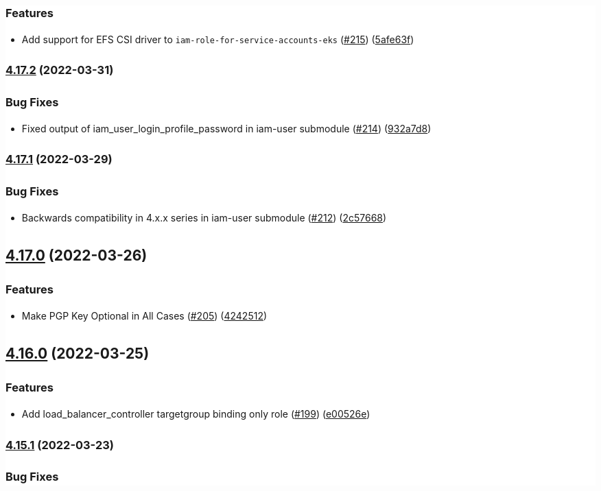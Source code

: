 ### Features

* Add support for EFS CSI driver to `iam-role-for-service-accounts-eks` ([#215](https://github.com/terraform-aws-modules/terraform-aws-iam/issues/215)) ([5afe63f](https://github.com/terraform-aws-modules/terraform-aws-iam/commit/5afe63ff093968dbf898ebbb0f8f875328869a49))

### [4.17.2](https://github.com/terraform-aws-modules/terraform-aws-iam/compare/v4.17.1...v4.17.2) (2022-03-31)


### Bug Fixes

* Fixed output of iam_user_login_profile_password in iam-user submodule ([#214](https://github.com/terraform-aws-modules/terraform-aws-iam/issues/214)) ([932a7d8](https://github.com/terraform-aws-modules/terraform-aws-iam/commit/932a7d8016e44075ad4d91545129bdd668784e05))

### [4.17.1](https://github.com/terraform-aws-modules/terraform-aws-iam/compare/v4.17.0...v4.17.1) (2022-03-29)


### Bug Fixes

* Backwards compatibility in 4.x.x series in iam-user submodule ([#212](https://github.com/terraform-aws-modules/terraform-aws-iam/issues/212)) ([2c57668](https://github.com/terraform-aws-modules/terraform-aws-iam/commit/2c57668891916f80336944aaad4f0653eb80dfed))

## [4.17.0](https://github.com/terraform-aws-modules/terraform-aws-iam/compare/v4.16.0...v4.17.0) (2022-03-26)


### Features

* Make PGP Key Optional in All Cases ([#205](https://github.com/terraform-aws-modules/terraform-aws-iam/issues/205)) ([4242512](https://github.com/terraform-aws-modules/terraform-aws-iam/commit/424251244da66e6ffb7323112d40ae48bd2e1ad5))

## [4.16.0](https://github.com/terraform-aws-modules/terraform-aws-iam/compare/v4.15.1...v4.16.0) (2022-03-25)


### Features

* Add load_balancer_controller targetgroup binding only role ([#199](https://github.com/terraform-aws-modules/terraform-aws-iam/issues/199)) ([e00526e](https://github.com/terraform-aws-modules/terraform-aws-iam/commit/e00526e5ae97ad814cf9ab92892267d6a7641a57))

### [4.15.1](https://github.com/terraform-aws-modules/terraform-aws-iam/compare/v4.15.0...v4.15.1) (2022-03-23)


### Bug Fixes
